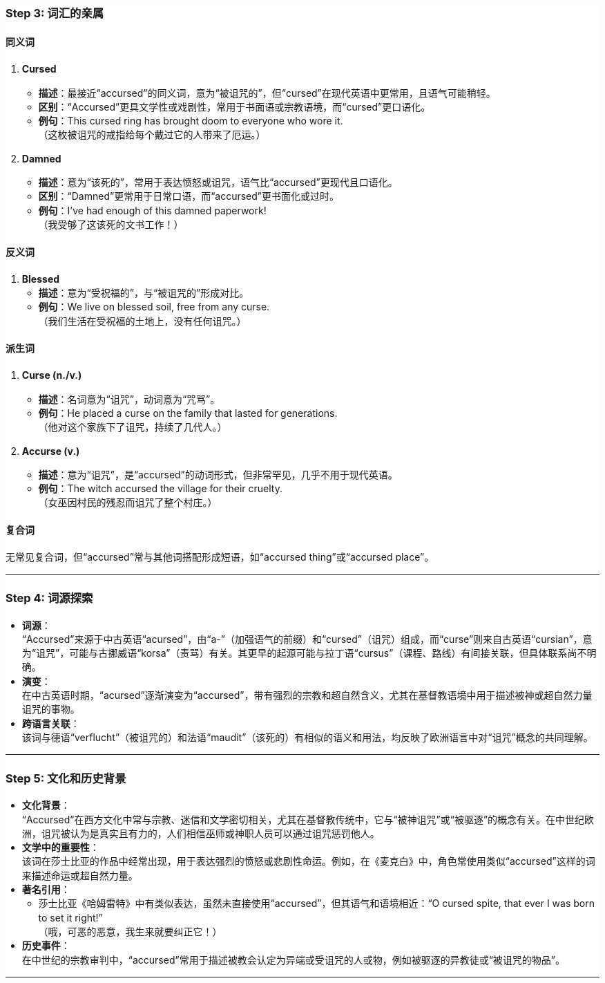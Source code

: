 
### **Step 3: 词汇的亲属**

#### **同义词**
1. **Cursed**  
   - **描述**：最接近“accursed”的同义词，意为“被诅咒的”，但“cursed”在现代英语中更常用，且语气可能稍轻。  
   - **区别**：“Accursed”更具文学性或戏剧性，常用于书面语或宗教语境，而“cursed”更口语化。  
   - **例句**：This cursed ring has brought doom to everyone who wore it.  
     （这枚被诅咒的戒指给每个戴过它的人带来了厄运。）

2. **Damned**  
   - **描述**：意为“该死的”，常用于表达愤怒或诅咒，语气比“accursed”更现代且口语化。  
   - **区别**：“Damned”更常用于日常口语，而“accursed”更书面化或过时。  
   - **例句**：I’ve had enough of this damned paperwork!  
     （我受够了这该死的文书工作！）

#### **反义词**
1. **Blessed**  
   - **描述**：意为“受祝福的”，与“被诅咒的”形成对比。  
   - **例句**：We live on blessed soil, free from any curse.  
     （我们生活在受祝福的土地上，没有任何诅咒。）

#### **派生词**
1. **Curse (n./v.)**  
   - **描述**：名词意为“诅咒”，动词意为“咒骂”。  
   - **例句**：He placed a curse on the family that lasted for generations.  
     （他对这个家族下了诅咒，持续了几代人。）

2. **Accurse (v.)**  
   - **描述**：意为“诅咒”，是“accursed”的动词形式，但非常罕见，几乎不用于现代英语。  
   - **例句**：The witch accursed the village for their cruelty.  
     （女巫因村民的残忍而诅咒了整个村庄。）

#### **复合词**
无常见复合词，但“accursed”常与其他词搭配形成短语，如“accursed thing”或“accursed place”。

---

### **Step 4: 词源探索**

- **词源**：  
  “Accursed”来源于中古英语“acursed”，由“a-”（加强语气的前缀）和“cursed”（诅咒）组成，而“curse”则来自古英语“cursian”，意为“诅咒”，可能与古挪威语“korsa”（责骂）有关。其更早的起源可能与拉丁语“cursus”（课程、路线）有间接关联，但具体联系尚不明确。
- **演变**：  
  在中古英语时期，“acursed”逐渐演变为“accursed”，带有强烈的宗教和超自然含义，尤其在基督教语境中用于描述被神或超自然力量诅咒的事物。
- **跨语言关联**：  
  该词与德语“verflucht”（被诅咒的）和法语“maudit”（该死的）有相似的语义和用法，均反映了欧洲语言中对“诅咒”概念的共同理解。

---

### **Step 5: 文化和历史背景**

- **文化背景**：  
  “Accursed”在西方文化中常与宗教、迷信和文学密切相关，尤其在基督教传统中，它与“被神诅咒”或“被驱逐”的概念有关。在中世纪欧洲，诅咒被认为是真实且有力的，人们相信巫师或神职人员可以通过诅咒惩罚他人。
- **文学中的重要性**：  
  该词在莎士比亚的作品中经常出现，用于表达强烈的愤怒或悲剧性命运。例如，在《麦克白》中，角色常使用类似“accursed”这样的词来描述命运或超自然力量。
- **著名引用**：  
  - 莎士比亚《哈姆雷特》中有类似表达，虽然未直接使用“accursed”，但其语气和语境相近：“O cursed spite, that ever I was born to set it right!”  
    （哦，可恶的恶意，我生来就要纠正它！）
- **历史事件**：  
  在中世纪的宗教审判中，“accursed”常用于描述被教会认定为异端或受诅咒的人或物，例如被驱逐的异教徒或“被诅咒的物品”。

---